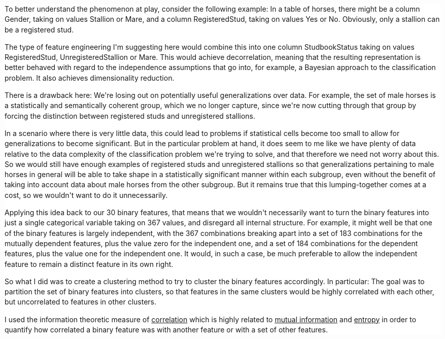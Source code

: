 To better understand the phenomenon at play, consider the following
example: In a table of horses, there might be a column $\mathrm{Gender}$,
taking on values $\mathrm{Stallion}$ or $\mathrm{Mare}$, and a column
$\mathrm{RegisteredStud}$, taking on values $\mathrm{Yes}$ or
$\mathrm{No}$.  Obviously, only a stallion can be a registered stud.

The type of feature engineering I'm suggesting here would combine this
into one column $\mathrm{StudbookStatus}$ taking on values
$\mathrm{RegisteredStud}$,
$\mathrm{UnregisteredStallion}$ or $\mathrm{Mare}$.
This would achieve decorrelation, meaning that the resulting
representation is better behaved with regard to the independence assumptions
that go into, for example, a Bayesian approach to the classification
problem.  It also achieves dimensionality reduction.

There is a drawback here: We're losing out on potentially
useful generalizations over data.  For example, the set of male horses
is a statistically and semantically coherent group, which we no longer
capture, since we're now cutting through that group by forcing the distinction
between registered studs and unregistered stallions.

In a scenario where there is very little data, this could lead to problems
if statistical cells become too small to allow for generalizations to become
significant.  But in the particular problem at hand, it does seem to me like
we have plenty of data relative to the data complexity of the classification
problem we're trying to solve, and that therefore we need not worry about
this.  So we would still have enough examples of registered studs and
unregistered stallions so that generalizations pertaining to male horses in
general will be able to take shape in a statistically significant manner
within each subgroup, even without the benefit of taking into account data
about male horses from the other subgroup.  But it remains true that this
lumping-together comes at a cost, so we wouldn't want to do it
unnecessarily.

Applying this idea back to our $30$ binary features, that means that we
wouldn't necessarily want to turn the binary features into just a single
categorical variable taking on 367 values, and disregard all internal
structure.  For example, it might well be that one of the binary features
is largely independent, with the 367 combinations breaking apart into a 
set of 183 combinations for the mutually dependent features, plus the value
zero for the independent one, and a set of 184 combinations for the
dependent features, plus the value one for the independent one.
It would, in such a case, be much preferable to allow the independent
feature to remain a distinct feature in its own right.

So what I did was to create a clustering method to try to
cluster the binary features accordingly.  In particular: The goal was
to partition the set of binary features into clusters, so that features
in the same clusters would be highly correlated with each other, but
uncorrelated to features in other clusters.

I used the information theoretic measure of [correlation] which is highly
related to [mutual information] and [entropy] in order to quantify how
correlated a binary feature was with another feature or with a set of
other features.


[richard.bergmair.eu]: http://richard.bergmair.eu/
[some slideshow]: http://www.people.fas.harvard.edu/~junliu/Workshops/workshop2007/talkSlides/ChristianRobert_knn.pdf
[Gsellmann's Weltmaschine]: https://www.youtube.com/watch?v=9RKlJ2oBROA&NR=1
[this comment here]: https://github.com/Segment-of-One/recruitment_challenge/issues/3
[scikit-learn]: http://scikit-learn.org/
[Kernel PCA]: http://scikit-learn.org/stable/modules/generated/sklearn.decomposition.KernelPCA.html
[entropy]: https://en.wikipedia.org/wiki/Entropy_(information_theory)
[mutual information]: https://en.wikipedia.org/wiki/Mutual_information
[correlation]: https://en.wikipedia.org/wiki/Total_correlation